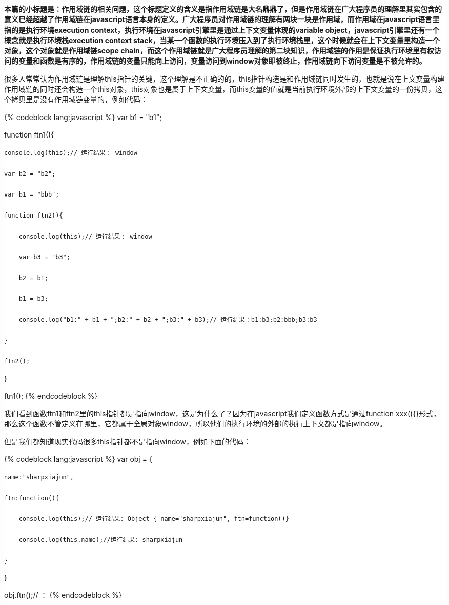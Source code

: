 **本篇的小标题是：作用域链的相关问题，这个标题定义的含义是指作用域链是大名鼎鼎了，但是作用域链在广大程序员的理解里其实包含的意义已经超越了作用域链在javascript语言本身的定义。广大程序员对作用域链的理解有两块一块是作用域，而作用域在javascript语言里指的是执行环境execution context，执行环境在javascript引擎里是通过上下文变量体现的variable object，javascript引擎里还有一个概念就是执行环境栈execution context stack，当某一个函数的执行环境压入到了执行环境栈里，这个时候就会在上下文变量里构造一个对象，这个对象就是作用域链scope chain，而这个作用域链就是广大程序员理解的第二块知识，作用域链的作用是保证执行环境里有权访问的变量和函数是有序的，作用域链的变量只能向上访问，变量访问到window对象即被终止，作用域链向下访问变量是不被允许的。**

很多人常常认为作用域链是理解this指针的关键，这个理解是不正确的的，this指针构造是和作用域链同时发生的，也就是说在上文变量构建作用域链的同时还会构造一个this对象，this对象也是属于上下文变量，而this变量的值就是当前执行环境外部的上下文变量的一份拷贝，这个拷贝里是没有作用域链变量的，例如代码：

{% codeblock lang:javascript %}
var b1 = "b1";

function ftn1(){

    console.log(this);// 运行结果： window

    var b2 = "b2";

    var b1 = "bbb";

    function ftn2(){

        console.log(this);// 运行结果： window

        var b3 = "b3";

        b2 = b1;

        b1 = b3;

        console.log("b1:" + b1 + ";b2:" + b2 + ";b3:" + b3);// 运行结果：b1:b3;b2:bbb;b3:b3

    }

    ftn2();

}

ftn1();
{% endcodeblock %}

我们看到函数ftn1和ftn2里的this指针都是指向window，这是为什么了？因为在javascript我们定义函数方式是通过function xxx(){}形式，那么这个函数不管定义在哪里，它都属于全局对象window，所以他们的执行环境的外部的执行上下文都是指向window。

但是我们都知道现实代码很多this指针都不是指向window，例如下面的代码：

{% codeblock lang:javascript %}
var obj = {

    name:"sharpxiajun",

    ftn:function(){

        console.log(this);// 运行结果: Object { name="sharpxiajun", ftn=function()}

        console.log(this.name);//运行结果: sharpxiajun

    }

}

obj.ftn();// ：
{% endcodeblock %}

